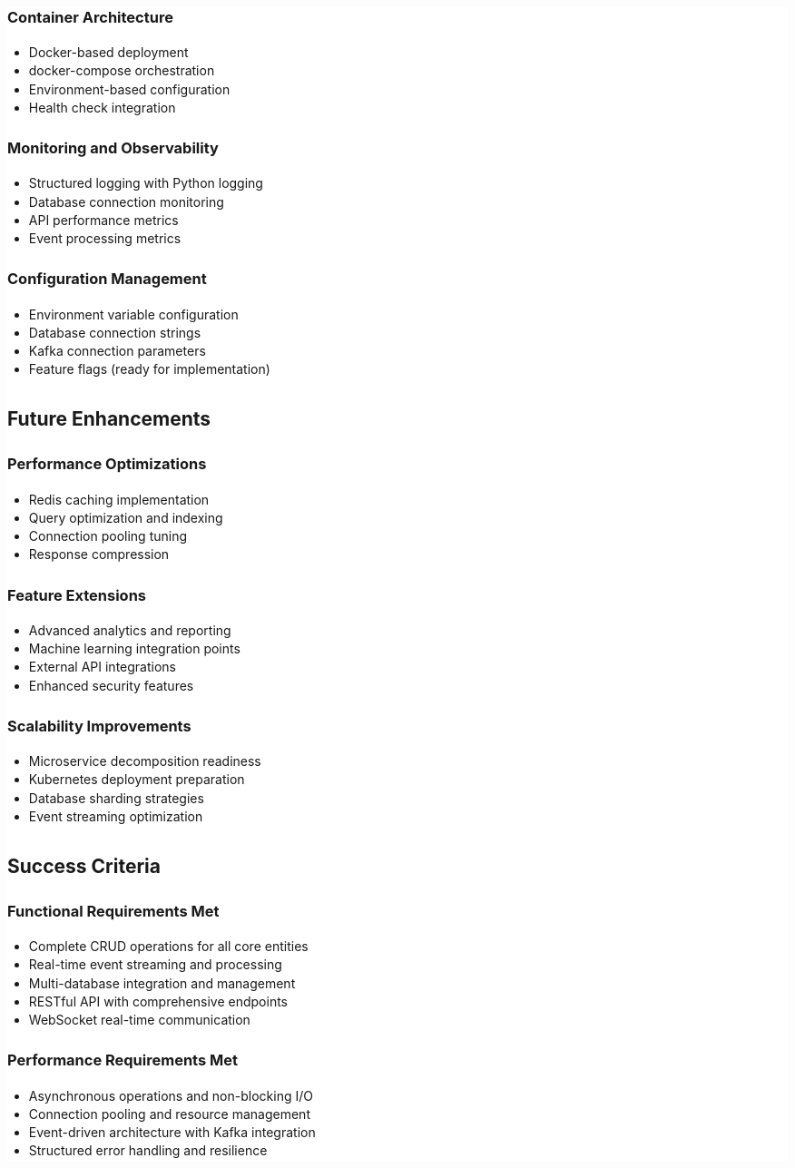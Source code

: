 ### Container Architecture
- Docker-based deployment
- docker-compose orchestration
- Environment-based configuration
- Health check integration

### Monitoring and Observability
- Structured logging with Python logging
- Database connection monitoring
- API performance metrics
- Event processing metrics

### Configuration Management
- Environment variable configuration
- Database connection strings
- Kafka connection parameters
- Feature flags (ready for implementation)

## Future Enhancements

### Performance Optimizations
- Redis caching implementation
- Query optimization and indexing
- Connection pooling tuning
- Response compression

### Feature Extensions
- Advanced analytics and reporting
- Machine learning integration points
- External API integrations
- Enhanced security features

### Scalability Improvements
- Microservice decomposition readiness
- Kubernetes deployment preparation
- Database sharding strategies
- Event streaming optimization

## Success Criteria

### Functional Requirements Met
- Complete CRUD operations for all core entities
- Real-time event streaming and processing
- Multi-database integration and management
- RESTful API with comprehensive endpoints
- WebSocket real-time communication

### Performance Requirements Met
- Asynchronous operations and non-blocking I/O
- Connection pooling and resource management
- Event-driven architecture with Kafka integration
- Structured error handling and resilience
